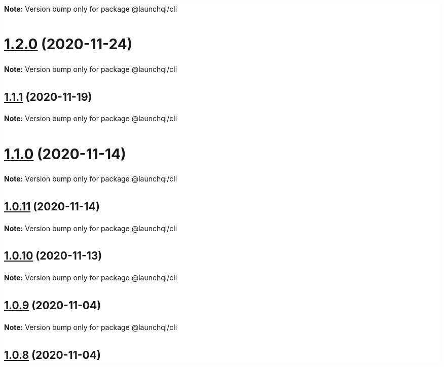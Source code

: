 **Note:** Version bump only for package @launchql/cli





# [1.2.0](https://github.com/launchql/launchql/compare/@launchql/cli@1.1.1...@launchql/cli@1.2.0) (2020-11-24)

**Note:** Version bump only for package @launchql/cli





## [1.1.1](https://github.com/launchql/launchql/compare/@launchql/cli@1.1.0...@launchql/cli@1.1.1) (2020-11-19)

**Note:** Version bump only for package @launchql/cli





# [1.1.0](https://github.com/launchql/launchql/compare/@launchql/cli@1.0.11...@launchql/cli@1.1.0) (2020-11-14)

**Note:** Version bump only for package @launchql/cli





## [1.0.11](https://github.com/launchql/launchql/compare/@launchql/cli@1.0.10...@launchql/cli@1.0.11) (2020-11-14)

**Note:** Version bump only for package @launchql/cli





## [1.0.10](https://github.com/launchql/launchql/compare/@launchql/cli@1.0.9...@launchql/cli@1.0.10) (2020-11-13)

**Note:** Version bump only for package @launchql/cli





## [1.0.9](https://github.com/launchql/launchql/compare/@launchql/cli@1.0.8...@launchql/cli@1.0.9) (2020-11-04)

**Note:** Version bump only for package @launchql/cli





## [1.0.8](https://github.com/launchql/launchql/compare/@launchql/cli@1.0.7...@launchql/cli@1.0.8) (2020-11-04)
